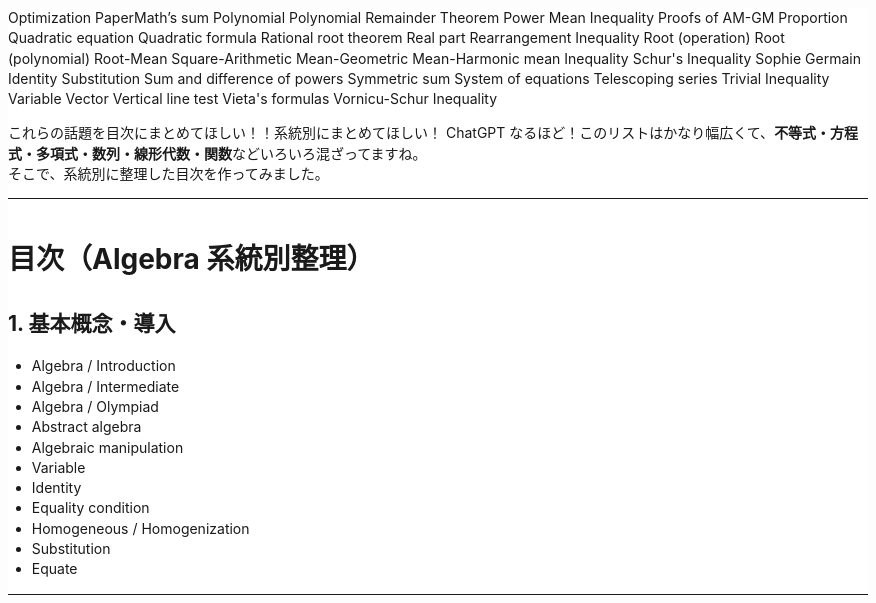 Optimization
PaperMath’s sum
Polynomial
Polynomial Remainder Theorem
Power Mean Inequality
Proofs of AM-GM
Proportion
Quadratic equation
Quadratic formula
Rational root theorem
Real part
Rearrangement Inequality
Root (operation)
Root (polynomial)
Root-Mean Square-Arithmetic Mean-Geometric Mean-Harmonic mean Inequality
Schur&#039;s Inequality
Sophie Germain Identity
Substitution
Sum and difference of powers
Symmetric sum
System of equations
Telescoping series
Trivial Inequality
Variable
Vector
Vertical line test
Vieta&#039;s formulas
Vornicu-Schur Inequality

これらの話題を目次にまとめてほしい！！系統別にまとめてほしい！
ChatGPT
なるほど！このリストはかなり幅広くて、**不等式・方程式・多項式・数列・線形代数・関数**などいろいろ混ざってますね。  
そこで、系統別に整理した目次を作ってみました。  

---

# 目次（Algebra 系統別整理）

## 1. 基本概念・導入
- Algebra / Introduction  
- Algebra / Intermediate  
- Algebra / Olympiad  
- Abstract algebra  
- Algebraic manipulation  
- Variable  
- Identity  
- Equality condition  
- Homogeneous / Homogenization  
- Substitution  
- Equate  

---